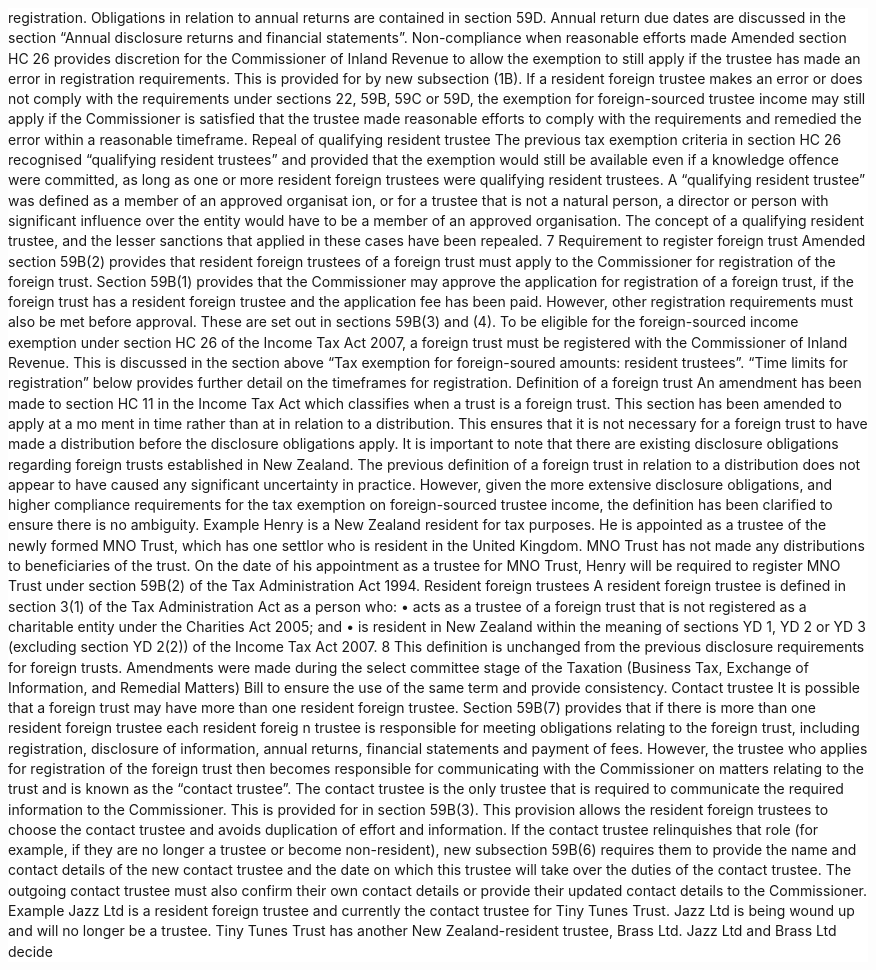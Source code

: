 registration. Obligations in relation to annual returns are contained in section 59D. Annual return due dates are discussed in the section “Annual disclosure returns and financial statements”. Non-compliance when reasonable efforts made Amended section HC 26 provides discretion for the Commissioner of Inland Revenue to allow the exemption to still apply if the trustee has made an error in registration requirements. This is provided for by new subsection (1B). If a resident foreign trustee makes an error or does not comply with the requirements under sections 22, 59B, 59C or 59D, the exemption for foreign-sourced trustee income may still apply if the Commissioner is satisfied that the trustee made reasonable efforts to comply with the requirements and remedied the error within a reasonable timeframe. Repeal of qualifying resident trustee The previous tax exemption criteria in section HC 26 recognised “qualifying resident trustees” and provided that the exemption would still be available even if a knowledge offence were committed, as long as one or more resident foreign trustees were qualifying resident trustees. A “qualifying resident trustee” was defined as a member of an approved organisat ion, or for a trustee that is not a natural person, a director or person with significant influence over the entity would have to be a member of an approved organisation. The concept of a qualifying resident trustee, and the lesser sanctions that applied in these cases have been repealed. 7 Requirement to register foreign trust Amended section 59B(2) provides that resident foreign trustees of a foreign trust must apply to the Commissioner for registration of the foreign trust. Section 59B(1) provides that the Commissioner may approve the application for registration of a foreign trust, if the foreign trust has a resident foreign trustee and the application fee has been paid. However, other registration requirements must also be met before approval. These are set out in sections 59B(3) and (4). To be eligible for the foreign-sourced income exemption under section HC 26 of the Income Tax Act 2007, a foreign trust must be registered with the Commissioner of Inland Revenue. This is discussed in the section above “Tax exemption for foreign-soured amounts: resident trustees”. “Time limits for registration” below provides further detail on the timeframes for registration. Definition of a foreign trust An amendment has been made to section HC 11 in the Income Tax Act which classifies when a trust is a foreign trust. This section has been amended to apply at a mo ment in time rather than at in relation to a distribution. This ensures that it is not necessary for a foreign trust to have made a distribution before the disclosure obligations apply. It is important to note that there are existing disclosure obligations regarding foreign trusts established in New Zealand. The previous definition of a foreign trust in relation to a distribution does not appear to have caused any significant uncertainty in practice. However, given the more extensive disclosure obligations, and higher compliance requirements for the tax exemption on foreign-sourced trustee income, the definition has been clarified to ensure there is no ambiguity. Example Henry is a New Zealand resident for tax purposes. He is appointed as a trustee of the newly formed MNO Trust, which has one settlor who is resident in the United Kingdom. MNO Trust has not made any distributions to beneficiaries of the trust. On the date of his appointment as a trustee for MNO Trust, Henry will be required to register MNO Trust under section 59B(2) of the Tax Administration Act 1994. Resident foreign trustees A resident foreign trustee is defined in section 3(1) of the Tax Administration Act as a person who: • acts as a trustee of a foreign trust that is not registered as a charitable entity under the Charities Act 2005; and • is resident in New Zealand within the meaning of sections YD 1, YD 2 or YD 3 (excluding section YD 2(2)) of the Income Tax Act 2007. 8 This definition is unchanged from the previous disclosure requirements for foreign trusts. Amendments were made during the select committee stage of the Taxation (Business Tax, Exchange of Information, and Remedial Matters) Bill to ensure the use of the same term and provide consistency. Contact trustee It is possible that a foreign trust may have more than one resident foreign trustee. Section 59B(7) provides that if there is more than one resident foreign trustee each resident foreig n trustee is responsible for meeting obligations relating to the foreign trust, including registration, disclosure of information, annual returns, financial statements and payment of fees. However, the trustee who applies for registration of the foreign trust then becomes responsible for communicating with the Commissioner on matters relating to the trust and is known as the “contact trustee”. The contact trustee is the only trustee that is required to communicate the required information to the Commissioner. This is provided for in section 59B(3). This provision allows the resident foreign trustees to choose the contact trustee and avoids duplication of effort and information. If the contact trustee relinquishes that role (for example, if they are no longer a trustee or become non-resident), new subsection 59B(6) requires them to provide the name and contact details of the new contact trustee and the date on which this trustee will take over the duties of the contact trustee. The outgoing contact trustee must also confirm their own contact details or provide their updated contact details to the Commissioner. Example Jazz Ltd is a resident foreign trustee and currently the contact trustee for Tiny Tunes Trust. Jazz Ltd is being wound up and will no longer be a trustee. Tiny Tunes Trust has another New Zealand-resident trustee, Brass Ltd. Jazz Ltd and Brass Ltd decide